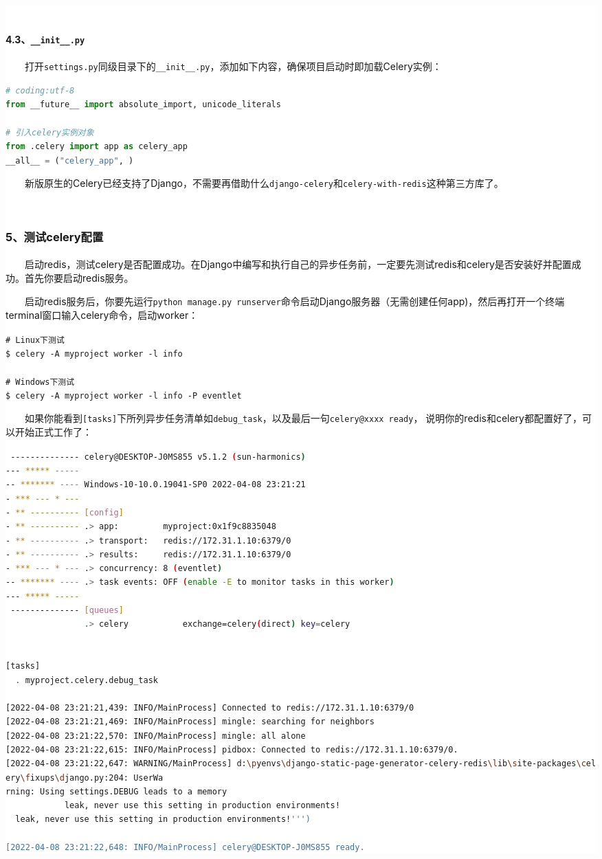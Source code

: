 <br />

#### 4.3、`__init__.py`

&emsp;&emsp;打开`settings.py`同级目录下的`__init__.py`，添加如下内容，确保项目启动时即加载Celery实例：

```python
# coding:utf-8
from __future__ import absolute_import, unicode_literals

# 引入celery实例对象
from .celery import app as celery_app
__all__ = ("celery_app", )
```

&emsp;&emsp;新版原生的Celery已经支持了Django，不需要再借助什么`django-celery`和`celery-with-redis`这种第三方库了。

<br />

### 5、测试celery配置

&emsp;&emsp;启动redis，测试celery是否配置成功。在Django中编写和执行自己的异步任务前，一定要先测试redis和celery是否安装好并配置成功。首先你要启动redis服务。

&emsp;&emsp;启动redis服务后，你要先运行`python manage.py runserver`命令启动Django服务器（无需创建任何app)，然后再打开一个终端terminal窗口输入celery命令，启动worker：

```shell
# Linux下测试
$ celery -A myproject worker -l info

# Windows下测试
$ celery -A myproject worker -l info -P eventlet
```
&emsp;&emsp;如果你能看到`[tasks]`下所列异步任务清单如`debug_task`，以及最后一句`celery@xxxx ready`， 说明你的redis和celery都配置好了，可以开始正式工作了：
```bash
 -------------- celery@DESKTOP-J0MS855 v5.1.2 (sun-harmonics)
--- ***** -----
-- ******* ---- Windows-10-10.0.19041-SP0 2022-04-08 23:21:21
- *** --- * ---
- ** ---------- [config]
- ** ---------- .> app:         myproject:0x1f9c8835048
- ** ---------- .> transport:   redis://172.31.1.10:6379/0
- ** ---------- .> results:     redis://172.31.1.10:6379/0
- *** --- * --- .> concurrency: 8 (eventlet)
-- ******* ---- .> task events: OFF (enable -E to monitor tasks in this worker)
--- ***** -----
 -------------- [queues]
                .> celery           exchange=celery(direct) key=celery


[tasks]
  . myproject.celery.debug_task

[2022-04-08 23:21:21,439: INFO/MainProcess] Connected to redis://172.31.1.10:6379/0
[2022-04-08 23:21:21,469: INFO/MainProcess] mingle: searching for neighbors
[2022-04-08 23:21:22,570: INFO/MainProcess] mingle: all alone
[2022-04-08 23:21:22,615: INFO/MainProcess] pidbox: Connected to redis://172.31.1.10:6379/0.
[2022-04-08 23:21:22,647: WARNING/MainProcess] d:\pyenvs\django-static-page-generator-celery-redis\lib\site-packages\celery\fixups\django.py:204: UserWa
rning: Using settings.DEBUG leads to a memory
            leak, never use this setting in production environments!
  leak, never use this setting in production environments!''')

[2022-04-08 23:21:22,648: INFO/MainProcess] celery@DESKTOP-J0MS855 ready.
```
